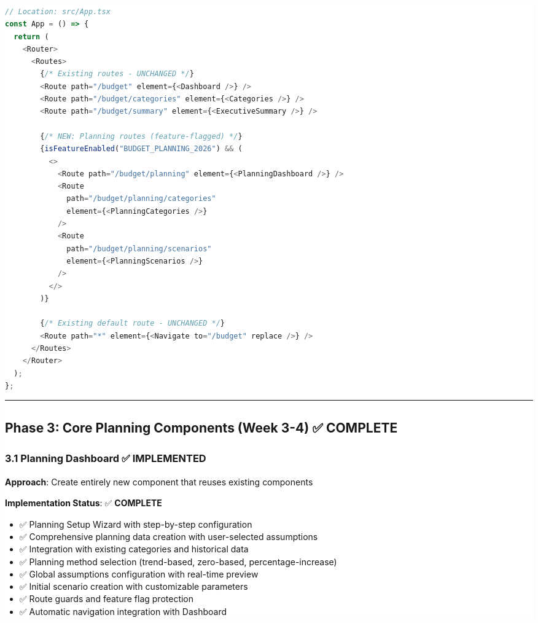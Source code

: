 ```typescript
// Location: src/App.tsx
const App = () => {
  return (
    <Router>
      <Routes>
        {/* Existing routes - UNCHANGED */}
        <Route path="/budget" element={<Dashboard />} />
        <Route path="/budget/categories" element={<Categories />} />
        <Route path="/budget/summary" element={<ExecutiveSummary />} />

        {/* NEW: Planning routes (feature-flagged) */}
        {isFeatureEnabled("BUDGET_PLANNING_2026") && (
          <>
            <Route path="/budget/planning" element={<PlanningDashboard />} />
            <Route
              path="/budget/planning/categories"
              element={<PlanningCategories />}
            />
            <Route
              path="/budget/planning/scenarios"
              element={<PlanningScenarios />}
            />
          </>
        )}

        {/* Existing default route - UNCHANGED */}
        <Route path="*" element={<Navigate to="/budget" replace />} />
      </Routes>
    </Router>
  );
};
```

---

## Phase 3: Core Planning Components (Week 3-4) ✅ **COMPLETE**

### 3.1 Planning Dashboard ✅ **IMPLEMENTED**

**Approach**: Create entirely new component that reuses existing components

**Implementation Status**: ✅ **COMPLETE**

- ✅ Planning Setup Wizard with step-by-step configuration
- ✅ Comprehensive planning data creation with user-selected assumptions
- ✅ Integration with existing categories and historical data
- ✅ Planning method selection (trend-based, zero-based, percentage-increase)
- ✅ Global assumptions configuration with real-time preview
- ✅ Initial scenario creation with customizable parameters
- ✅ Route guards and feature flag protection
- ✅ Automatic navigation integration with Dashboard
